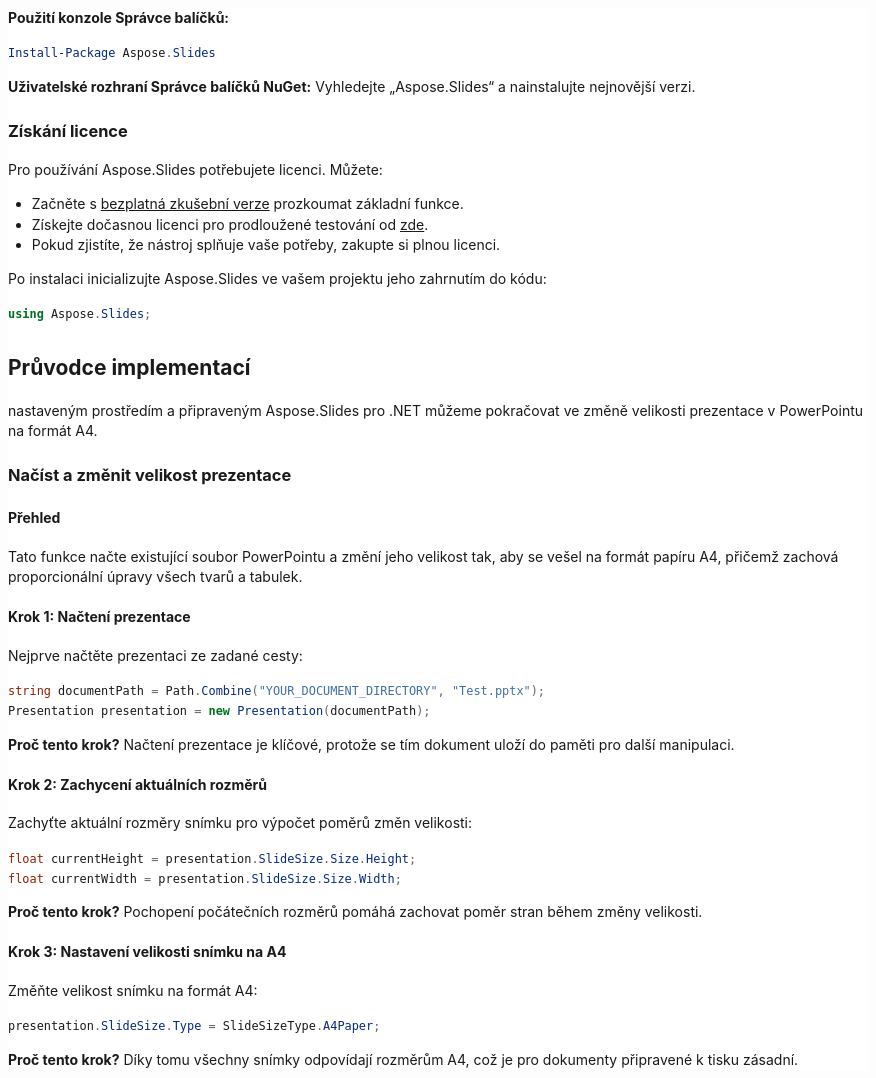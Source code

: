 **Použití konzole Správce balíčků:**
```powershell
Install-Package Aspose.Slides
```

**Uživatelské rozhraní Správce balíčků NuGet:**
Vyhledejte „Aspose.Slides“ a nainstalujte nejnovější verzi.

### Získání licence
Pro používání Aspose.Slides potřebujete licenci. Můžete:
- Začněte s [bezplatná zkušební verze](https://releases.aspose.com/slides/net/) prozkoumat základní funkce.
- Získejte dočasnou licenci pro prodloužené testování od [zde](https://purchase.aspose.com/temporary-license/).
- Pokud zjistíte, že nástroj splňuje vaše potřeby, zakupte si plnou licenci.

Po instalaci inicializujte Aspose.Slides ve vašem projektu jeho zahrnutím do kódu:
```csharp
using Aspose.Slides;
```

## Průvodce implementací
nastaveným prostředím a připraveným Aspose.Slides pro .NET můžeme pokračovat ve změně velikosti prezentace v PowerPointu na formát A4.

### Načíst a změnit velikost prezentace
#### Přehled
Tato funkce načte existující soubor PowerPointu a změní jeho velikost tak, aby se vešel na formát papíru A4, přičemž zachová proporcionální úpravy všech tvarů a tabulek. 

#### Krok 1: Načtení prezentace
Nejprve načtěte prezentaci ze zadané cesty:
```csharp
string documentPath = Path.Combine("YOUR_DOCUMENT_DIRECTORY", "Test.pptx");
Presentation presentation = new Presentation(documentPath);
```
**Proč tento krok?** Načtení prezentace je klíčové, protože se tím dokument uloží do paměti pro další manipulaci.

#### Krok 2: Zachycení aktuálních rozměrů
Zachyťte aktuální rozměry snímku pro výpočet poměrů změn velikosti:
```csharp
float currentHeight = presentation.SlideSize.Size.Height;
float currentWidth = presentation.SlideSize.Size.Width;
```
**Proč tento krok?** Pochopení počátečních rozměrů pomáhá zachovat poměr stran během změny velikosti.

#### Krok 3: Nastavení velikosti snímku na A4
Změňte velikost snímku na formát A4:
```csharp
presentation.SlideSize.Type = SlideSizeType.A4Paper;
```
**Proč tento krok?** Díky tomu všechny snímky odpovídají rozměrům A4, což je pro dokumenty připravené k tisku zásadní.
